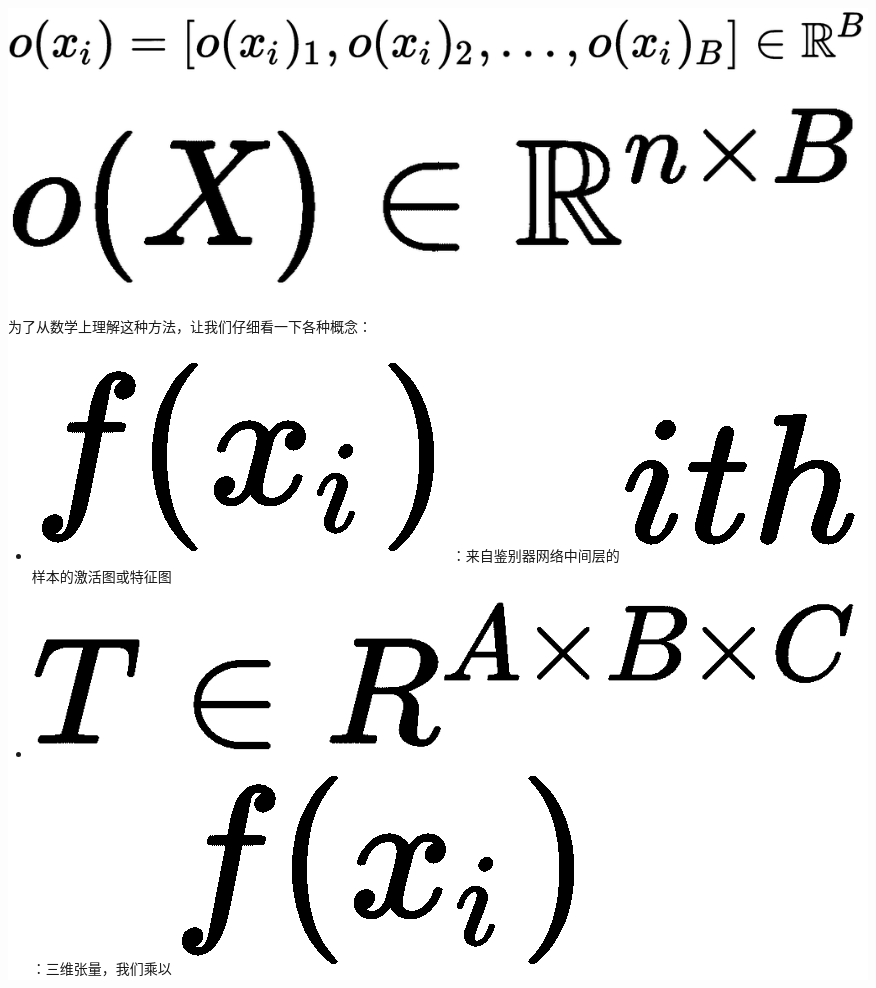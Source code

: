 ![](img/d399507e-b812-41a5-8731-9b7e2ebf48aa.png)

![](img/56ceb926-b75b-490c-91ff-9b736d389cb5.png)

为了从数学上理解这种方法，让我们仔细看一下各种概念：

*   ![](img/a37c8674-a39f-42a9-9f75-b61cf9a6e50f.png)：来自鉴别器网络中间层的![](img/1ad83b3d-2320-40bc-9857-78f2c2099096.png)样本的激活图或特征图
*   ![](img/0814fc40-ef62-4b25-a11f-8c520f7bcbc9.png)：三维张量，我们乘以![](img/c20b6dec-de99-467f-8b00-3a836163e900.png)